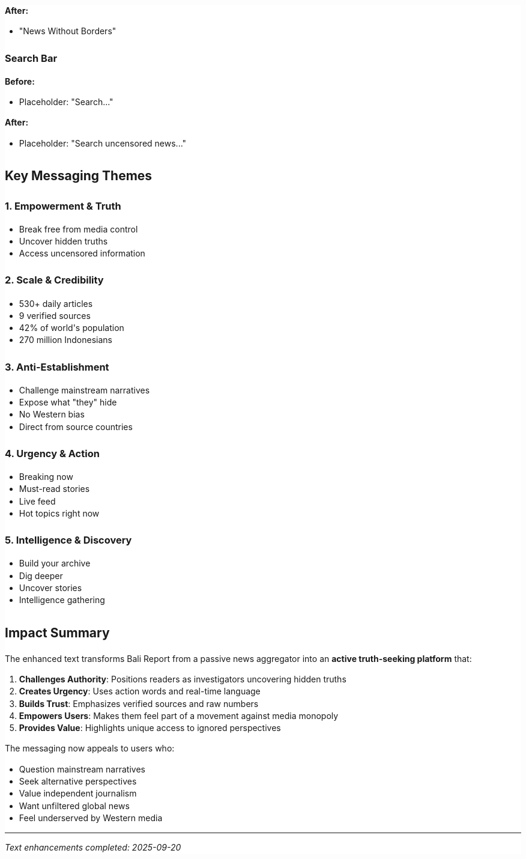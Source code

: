 **After:**
- "News Without Borders"

### Search Bar
**Before:**
- Placeholder: "Search..."

**After:**
- Placeholder: "Search uncensored news..."

## Key Messaging Themes

### 1. **Empowerment & Truth**
- Break free from media control
- Uncover hidden truths
- Access uncensored information

### 2. **Scale & Credibility**
- 530+ daily articles
- 9 verified sources
- 42% of world's population
- 270 million Indonesians

### 3. **Anti-Establishment**
- Challenge mainstream narratives
- Expose what "they" hide
- No Western bias
- Direct from source countries

### 4. **Urgency & Action**
- Breaking now
- Must-read stories
- Live feed
- Hot topics right now

### 5. **Intelligence & Discovery**
- Build your archive
- Dig deeper
- Uncover stories
- Intelligence gathering

## Impact Summary

The enhanced text transforms Bali Report from a passive news aggregator into an **active truth-seeking platform** that:

1. **Challenges Authority**: Positions readers as investigators uncovering hidden truths
2. **Creates Urgency**: Uses action words and real-time language
3. **Builds Trust**: Emphasizes verified sources and raw numbers
4. **Empowers Users**: Makes them feel part of a movement against media monopoly
5. **Provides Value**: Highlights unique access to ignored perspectives

The messaging now appeals to users who:
- Question mainstream narratives
- Seek alternative perspectives
- Value independent journalism
- Want unfiltered global news
- Feel underserved by Western media

---

*Text enhancements completed: 2025-09-20*